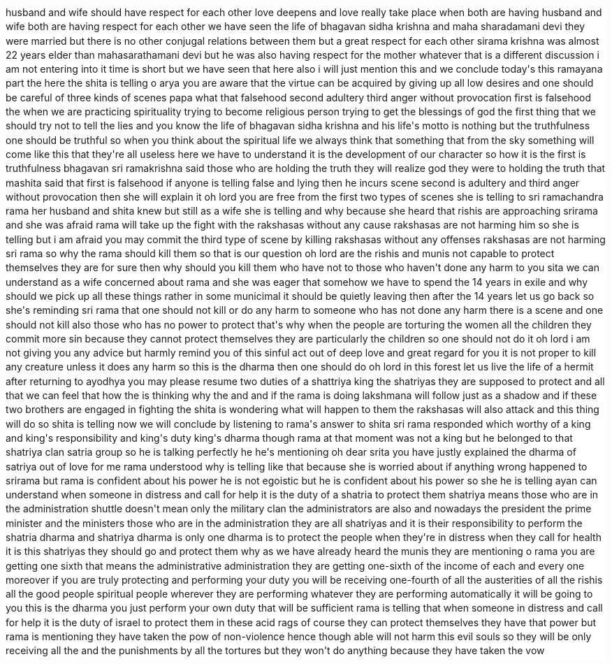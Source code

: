 husband and wife should have respect for each other love deepens and love really take place when both are having husband and wife both are having respect for each other we have seen the life of bhagavan sidha krishna and maha sharadamani devi they were married but there is no other conjugal relations between them but a great respect for each other sirama krishna was almost 22 years elder than mahasarathamani devi but he was also having respect for the mother whatever that is a different discussion i am not entering into it time is short but we have seen that here also i will just mention this and we conclude today's this ramayana part the here the shita is telling o arya you are aware that the virtue can be acquired by giving up all low desires and one should be careful of three kinds of scenes papa what that falsehood second adultery third anger without provocation first is falsehood the when we are practicing spirituality trying to become religious person trying to get the blessings of god the first thing that we should try not to tell the lies and you know the life of bhagavan sidha krishna and his life's motto is nothing but the truthfulness one should be truthful so when you think about the spiritual life we always think that something that from the sky something will come like this that they're all useless here we have to understand it is the development of our character so how it is the first is truthfulness bhagavan sri ramakrishna said those who are holding the truth they will realize god they were to holding the truth that mashita said that first is falsehood if anyone is telling false and lying then he incurs scene second is adultery and third anger without provocation then she will explain it oh lord you are free from the first two types of scenes she is telling to sri ramachandra rama her husband and shita knew but still as a wife she is telling and why because she heard that rishis are approaching srirama and she was afraid rama will take up the fight with the rakshasas without any cause rakshasas are not harming him so she is telling but i am afraid you may commit the third type of scene by killing rakshasas without any offenses rakshasas are not harming sri rama so why the rama should kill them so that is our question oh lord are the rishis and munis not capable to protect themselves they are for sure then why should you kill them who have not to those who haven't done any harm to you sita we can understand as a wife concerned about rama and she was eager that somehow we have to spend the 14 years in exile and why should we pick up all these things rather in some municimal it should be quietly leaving then after the 14 years let us go back so she's reminding sri rama that one should not kill or do any harm to someone who has not done any harm there is a scene and one should not kill also those who has no power to protect that's why when the people are torturing the women all the children they commit more sin because they cannot protect themselves they are particularly the children so one should not do it oh lord i am not giving you any advice but harmly remind you of this sinful act out of deep love and great regard for you it is not proper to kill any creature unless it does any harm so this is the dharma then one should do oh lord in this forest let us live the life of a hermit after returning to ayodhya you may please resume two duties of a shattriya king the shatriyas they are supposed to protect and all that we can feel that how the is thinking why the and and if the rama is doing lakshmana will follow just as a shadow and if these two brothers are engaged in fighting the shita is wondering what will happen to them the rakshasas will also attack and this thing will do so shita is telling now we will conclude by listening to rama's answer to shita sri rama responded which worthy of a king and king's responsibility and king's duty king's dharma though rama at that moment was not a king but he belonged to that shatriya clan satria group so he is talking perfectly he he's mentioning oh dear srita you have justly explained the dharma of satriya out of love for me rama understood why is telling like that because she is worried about if anything wrong happened to srirama but rama is confident about his power he is not egoistic but he is confident about his power so she he is telling ayan can understand when someone in distress and call for help it is the duty of a shatria to protect them shatriya means those who are in the administration shuttle doesn't mean only the military clan the administrators are also and nowadays the president the prime minister and the ministers those who are in the administration they are all shatriyas and it is their responsibility to perform the shatria dharma and shatriya dharma is only one dharma is to protect the people when they're in distress when they call for health it is this shatriyas they should go and protect them why as we have already heard the munis they are mentioning o rama you are getting one sixth that means the administrative administration they are getting one-sixth of the income of each and every one moreover if you are truly protecting and performing your duty you will be receiving one-fourth of all the austerities of all the rishis all the good people spiritual people wherever they are performing whatever they are performing automatically it will be going to you this is the dharma you just perform your own duty that will be sufficient rama is telling that when someone in distress and call for help it is the duty of israel to protect them in these acid rags of course they can protect themselves they have that power but rama is mentioning they have taken the pow of non-violence hence though able will not harm this evil souls so they will be only receiving all the and the punishments by all the tortures but they won't do anything because they have taken the vow